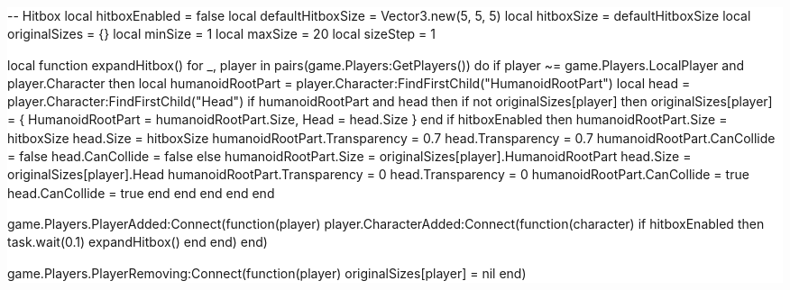 -- Hitbox
local hitboxEnabled = false
local defaultHitboxSize = Vector3.new(5, 5, 5)
local hitboxSize = defaultHitboxSize
local originalSizes = {}
local minSize = 1
local maxSize = 20
local sizeStep = 1

local function expandHitbox()
    for _, player in pairs(game.Players:GetPlayers()) do
        if player ~= game.Players.LocalPlayer and player.Character then
            local humanoidRootPart = player.Character:FindFirstChild("HumanoidRootPart")
            local head = player.Character:FindFirstChild("Head")
            if humanoidRootPart and head then
                if not originalSizes[player] then
                    originalSizes[player] = {
                        HumanoidRootPart = humanoidRootPart.Size,
                        Head = head.Size
                    }
                end
                if hitboxEnabled then
                    humanoidRootPart.Size = hitboxSize
                    head.Size = hitboxSize
                    humanoidRootPart.Transparency = 0.7
                    head.Transparency = 0.7
                    humanoidRootPart.CanCollide = false
                    head.CanCollide = false
                else
                    humanoidRootPart.Size = originalSizes[player].HumanoidRootPart
                    head.Size = originalSizes[player].Head
                    humanoidRootPart.Transparency = 0
                    head.Transparency = 0
                    humanoidRootPart.CanCollide = true
                    head.CanCollide = true
                end
            end
        end
    end
end

game.Players.PlayerAdded:Connect(function(player)
    player.CharacterAdded:Connect(function(character)
        if hitboxEnabled then
            task.wait(0.1)
            expandHitbox()
        end
    end)
end)

game.Players.PlayerRemoving:Connect(function(player)
    originalSizes[player] = nil
end)

